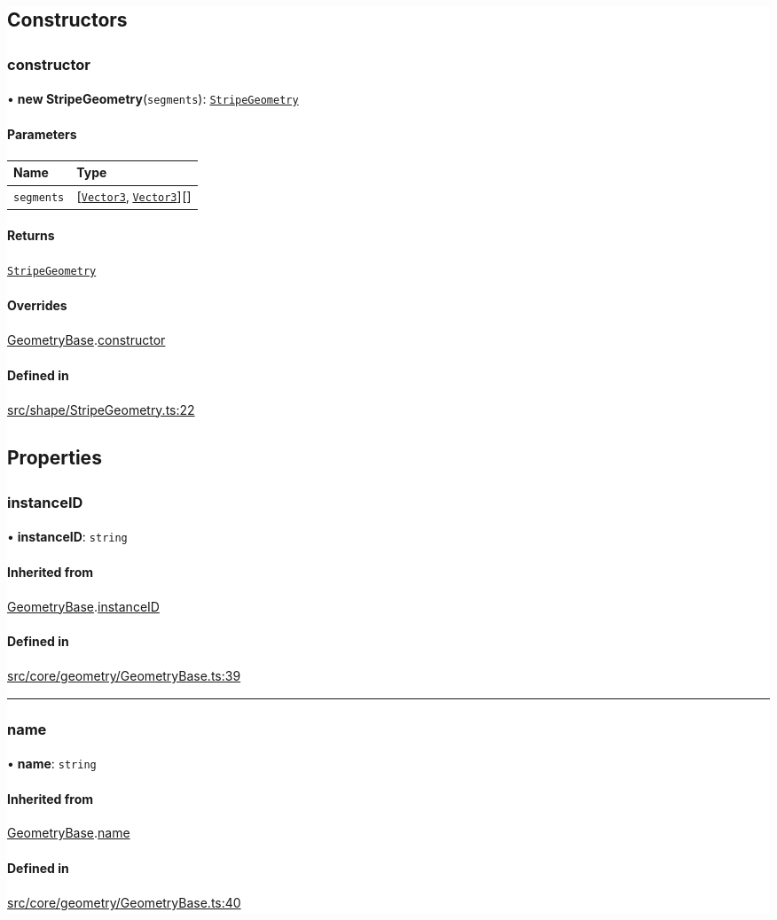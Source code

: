 ## Constructors

### constructor

• **new StripeGeometry**(`segments`): [`StripeGeometry`](StripeGeometry.md)

#### Parameters

| Name | Type |
| :------ | :------ |
| `segments` | [[`Vector3`](Vector3.md), [`Vector3`](Vector3.md)][] |

#### Returns

[`StripeGeometry`](StripeGeometry.md)

#### Overrides

[GeometryBase](GeometryBase.md).[constructor](GeometryBase.md#constructor)

#### Defined in

[src/shape/StripeGeometry.ts:22](https://github.com/Orillusion/orillusion/blob/main/src/shape/StripeGeometry.ts#L22)

## Properties

### instanceID

• **instanceID**: `string`

#### Inherited from

[GeometryBase](GeometryBase.md).[instanceID](GeometryBase.md#instanceid)

#### Defined in

[src/core/geometry/GeometryBase.ts:39](https://github.com/Orillusion/orillusion/blob/main/src/core/geometry/GeometryBase.ts#L39)

___

### name

• **name**: `string`

#### Inherited from

[GeometryBase](GeometryBase.md).[name](GeometryBase.md#name)

#### Defined in

[src/core/geometry/GeometryBase.ts:40](https://github.com/Orillusion/orillusion/blob/main/src/core/geometry/GeometryBase.ts#L40)
